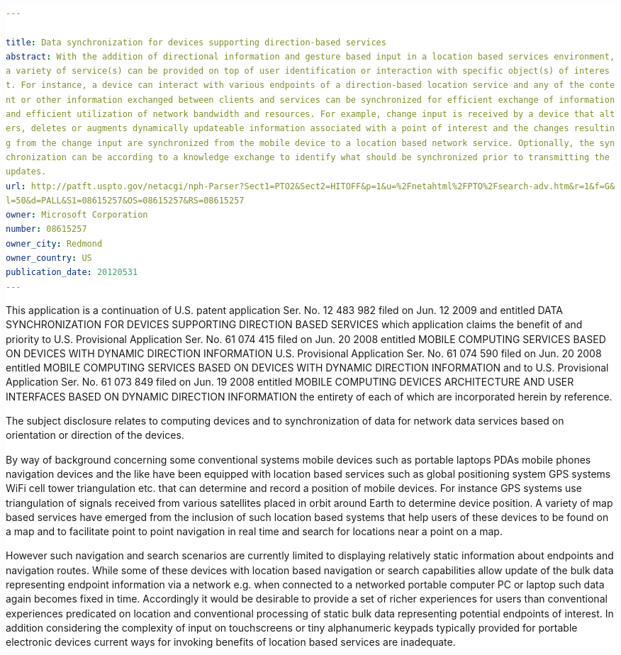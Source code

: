 ```yaml
---

title: Data synchronization for devices supporting direction-based services
abstract: With the addition of directional information and gesture based input in a location based services environment, a variety of service(s) can be provided on top of user identification or interaction with specific object(s) of interest. For instance, a device can interact with various endpoints of a direction-based location service and any of the content or other information exchanged between clients and services can be synchronized for efficient exchange of information and efficient utilization of network bandwidth and resources. For example, change input is received by a device that alters, deletes or augments dynamically updateable information associated with a point of interest and the changes resulting from the change input are synchronized from the mobile device to a location based network service. Optionally, the synchronization can be according to a knowledge exchange to identify what should be synchronized prior to transmitting the updates.
url: http://patft.uspto.gov/netacgi/nph-Parser?Sect1=PTO2&Sect2=HITOFF&p=1&u=%2Fnetahtml%2FPTO%2Fsearch-adv.htm&r=1&f=G&l=50&d=PALL&S1=08615257&OS=08615257&RS=08615257
owner: Microsoft Corporation
number: 08615257
owner_city: Redmond
owner_country: US
publication_date: 20120531
---
```

This application is a continuation of U.S. patent application Ser. No. 12 483 982 filed on Jun. 12 2009 and entitled DATA SYNCHRONIZATION FOR DEVICES SUPPORTING DIRECTION BASED SERVICES which application claims the benefit of and priority to U.S. Provisional Application Ser. No. 61 074 415 filed on Jun. 20 2008 entitled MOBILE COMPUTING SERVICES BASED ON DEVICES WITH DYNAMIC DIRECTION INFORMATION U.S. Provisional Application Ser. No. 61 074 590 filed on Jun. 20 2008 entitled MOBILE COMPUTING SERVICES BASED ON DEVICES WITH DYNAMIC DIRECTION INFORMATION and to U.S. Provisional Application Ser. No. 61 073 849 filed on Jun. 19 2008 entitled MOBILE COMPUTING DEVICES ARCHITECTURE AND USER INTERFACES BASED ON DYNAMIC DIRECTION INFORMATION the entirety of each of which are incorporated herein by reference.

The subject disclosure relates to computing devices and to synchronization of data for network data services based on orientation or direction of the devices.

By way of background concerning some conventional systems mobile devices such as portable laptops PDAs mobile phones navigation devices and the like have been equipped with location based services such as global positioning system GPS systems WiFi cell tower triangulation etc. that can determine and record a position of mobile devices. For instance GPS systems use triangulation of signals received from various satellites placed in orbit around Earth to determine device position. A variety of map based services have emerged from the inclusion of such location based systems that help users of these devices to be found on a map and to facilitate point to point navigation in real time and search for locations near a point on a map.

However such navigation and search scenarios are currently limited to displaying relatively static information about endpoints and navigation routes. While some of these devices with location based navigation or search capabilities allow update of the bulk data representing endpoint information via a network e.g. when connected to a networked portable computer PC or laptop such data again becomes fixed in time. Accordingly it would be desirable to provide a set of richer experiences for users than conventional experiences predicated on location and conventional processing of static bulk data representing potential endpoints of interest. In addition considering the complexity of input on touchscreens or tiny alphanumeric keypads typically provided for portable electronic devices current ways for invoking benefits of location based services are inadequate.
